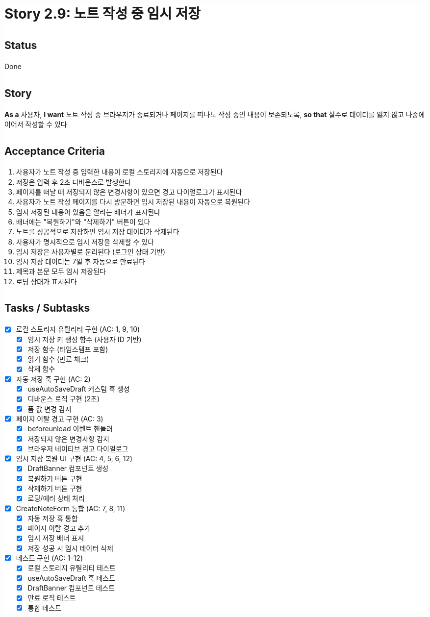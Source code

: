 # Story 2.9: 노트 작성 중 임시 저장

## Status
Done

## Story
**As a** 사용자,
**I want** 노트 작성 중 브라우저가 종료되거나 페이지를 떠나도 작성 중인 내용이 보존되도록,
**so that** 실수로 데이터를 잃지 않고 나중에 이어서 작성할 수 있다

## Acceptance Criteria
1. 사용자가 노트 작성 중 입력한 내용이 로컬 스토리지에 자동으로 저장된다
2. 저장은 입력 후 2초 디바운스로 발생한다
3. 페이지를 떠날 때 저장되지 않은 변경사항이 있으면 경고 다이얼로그가 표시된다
4. 사용자가 노트 작성 페이지를 다시 방문하면 임시 저장된 내용이 자동으로 복원된다
5. 임시 저장된 내용이 있음을 알리는 배너가 표시된다
6. 배너에는 "복원하기"와 "삭제하기" 버튼이 있다
7. 노트를 성공적으로 저장하면 임시 저장 데이터가 삭제된다
8. 사용자가 명시적으로 임시 저장을 삭제할 수 있다
9. 임시 저장은 사용자별로 분리된다 (로그인 상태 기반)
10. 임시 저장 데이터는 7일 후 자동으로 만료된다
11. 제목과 본문 모두 임시 저장된다
12. 로딩 상태가 표시된다

## Tasks / Subtasks
- [x] 로컬 스토리지 유틸리티 구현 (AC: 1, 9, 10)
  - [x] 임시 저장 키 생성 함수 (사용자 ID 기반)
  - [x] 저장 함수 (타임스탬프 포함)
  - [x] 읽기 함수 (만료 체크)
  - [x] 삭제 함수
- [x] 자동 저장 훅 구현 (AC: 2)
  - [x] useAutoSaveDraft 커스텀 훅 생성
  - [x] 디바운스 로직 구현 (2초)
  - [x] 폼 값 변경 감지
- [x] 페이지 이탈 경고 구현 (AC: 3)
  - [x] beforeunload 이벤트 핸들러
  - [x] 저장되지 않은 변경사항 감지
  - [x] 브라우저 네이티브 경고 다이얼로그
- [x] 임시 저장 복원 UI 구현 (AC: 4, 5, 6, 12)
  - [x] DraftBanner 컴포넌트 생성
  - [x] 복원하기 버튼 구현
  - [x] 삭제하기 버튼 구현
  - [x] 로딩/에러 상태 처리
- [x] CreateNoteForm 통합 (AC: 7, 8, 11)
  - [x] 자동 저장 훅 통합
  - [x] 페이지 이탈 경고 추가
  - [x] 임시 저장 배너 표시
  - [x] 저장 성공 시 임시 데이터 삭제
- [x] 테스트 구현 (AC: 1-12)
  - [x] 로컬 스토리지 유틸리티 테스트
  - [x] useAutoSaveDraft 훅 테스트
  - [x] DraftBanner 컴포넌트 테스트
  - [x] 만료 로직 테스트
  - [x] 통합 테스트
